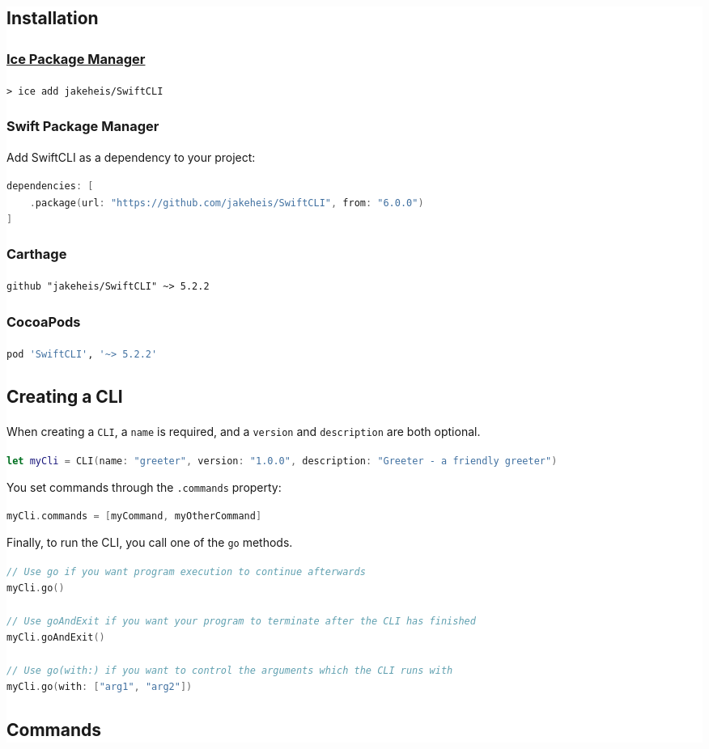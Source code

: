 ## Installation
### [Ice Package Manager](https://github.com/jakeheis/Ice)
```shell
> ice add jakeheis/SwiftCLI
```
### Swift Package Manager
Add SwiftCLI as a dependency to your project:

```swift
dependencies: [
    .package(url: "https://github.com/jakeheis/SwiftCLI", from: "6.0.0")
]
```

### Carthage

```
github "jakeheis/SwiftCLI" ~> 5.2.2
```

### CocoaPods

```ruby
pod 'SwiftCLI', '~> 5.2.2'
```

## Creating a CLI

When creating a `CLI`, a `name` is required, and a `version` and `description` are both optional.

```swift
let myCli = CLI(name: "greeter", version: "1.0.0", description: "Greeter - a friendly greeter")
```

You set commands through the `.commands` property:

```swift
myCli.commands = [myCommand, myOtherCommand]
```

Finally, to run the CLI, you call one of the `go` methods.

```swift
// Use go if you want program execution to continue afterwards
myCli.go() 

// Use goAndExit if you want your program to terminate after the CLI has finished
myCli.goAndExit()

// Use go(with:) if you want to control the arguments which the CLI runs with
myCli.go(with: ["arg1", "arg2"])
```

## Commands

